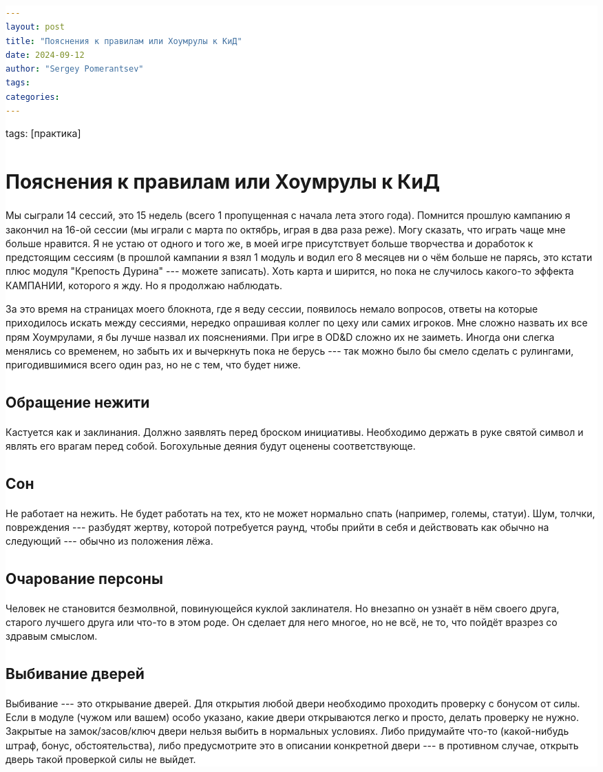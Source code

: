 ```yaml
---
layout: post
title: "Пояснения к правилам или Хоумрулы к КиД"
date: 2024-09-12
author: "Sergey Pomerantsev"
tags:
categories:
---
```

tags: [практика]

# Пояснения к правилам или Хоумрулы к КиД

Мы сыграли 14 сессий, это 15 недель (всего 1 пропущенная с начала лета этого года).
Помнится прошлую кампанию я закончил на 16-ой сессии (мы играли с марта по октябрь, играя в два раза реже).
Могу сказать, что играть чаще мне больше нравится. Я не устаю от одного и того же, в моей игре присутствует больше творчества и доработок к предстоящим сессиям (в прошлой кампании я взял 1 модуль и водил его 8 месяцев ни о чём больше не парясь, это кстати плюс модуля "Крепость Дурина" --- можете записать). Хоть карта и ширится, но пока не случилось какого-то эффекта КАМПАНИИ, которого я жду. Но я продолжаю наблюдать.

За это время на страницах моего блокнота, где я веду сессии, появилось немало вопросов, ответы на которые приходилось искать между сессиями, нередко опрашивая коллег по цеху или самих игроков. Мне сложно назвать их все прям Хоумрулами, я бы лучше назвал их пояснениями. При игре в OD&D сложно их не заиметь. Иногда они слегка менялись со временем, но забыть их и вычеркнуть пока не берусь --- так можно было бы смело сделать с рулингами, пригодившимися всего один раз, но не с тем, что будет ниже.

## Обращение нежити

Кастуется как и заклинания. Должно заявлять перед броском инициативы. Необходимо держать в руке святой символ и являть его врагам перед собой. Богохульные деяния будут оценены соответствующе.

## Сон

Не работает на нежить. Не будет работать на тех, кто не может нормально спать (например, големы, статуи). Шум, толчки, повреждения --- разбудят жертву, которой потребуется раунд, чтобы прийти в себя и действовать как обычно на следующий --- обычно из положения лёжа.

## Очарование персоны

Человек не становится безмолвной, повинующейся куклой заклинателя. Но внезапно он узнаёт в нём своего друга, старого лучшего друга или что-то в этом роде. Он сделает для него многое, но не всё, не то, что пойдёт вразрез со здравым смыслом.

## Выбивание дверей

Выбивание --- это открывание дверей. Для открытия любой двери необходимо проходить проверку с бонусом от силы. Если в модуле (чужом или вашем) особо указано, какие двери открываются легко и просто, делать проверку не нужно. Закрытые на замок/засов/ключ двери нельзя выбить в нормальных условиях. Либо придумайте что-то (какой-нибудь штраф, бонус, обстоятельства), либо предусмотрите это в описании конкретной двери --- в противном случае, открыть дверь такой проверкой силы не выйдет.
